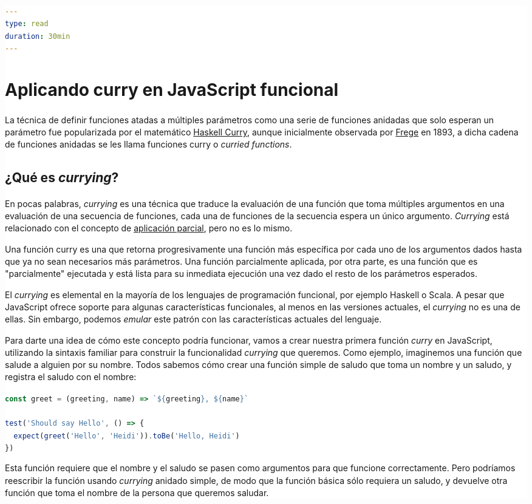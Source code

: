 ```yaml
---
type: read
duration: 30min
---
```


# Aplicando curry en JavaScript funcional

La técnica de definir funciones atadas a múltiples parámetros como una serie de
funciones anidadas que solo esperan un parámetro fue popularizada por el
matemático [Haskell Curry][], aunque inicialmente observada por [Frege][] en
1893, a dicha cadena de funciones anidadas se les llama funciones curry o
_curried functions_.

## ¿Qué es _currying_?

En pocas palabras, _currying_ es una técnica que traduce la evaluación de una
función que toma múltiples argumentos en una evaluación de una secuencia de
funciones, cada una de funciones de la secuencia espera un único argumento.
_Currying_ está relacionado con el concepto de [aplicación
parcial][partial-application], pero no es lo mismo.

Una función curry es una que retorna progresivamente una función más específica
por cada uno de los argumentos dados hasta que ya no sean necesarios más
parámetros. Una función parcialmente aplicada, por otra parte, es una función
que es "parcialmente" ejecutada y está lista para su inmediata ejecución una vez
dado el resto de los parámetros esperados.

El _currying_ es elemental en la mayoría de los lenguajes de programación
funcional, por ejemplo Haskell o Scala. A pesar que JavaScript ofrece soporte
para algunas características funcionales, al menos en las versiones actuales, el
_currying_ no es una de ellas. Sin embargo, podemos _emular_ este patrón con las
características actuales del lenguaje.

Para darte una idea de cómo este concepto podría funcionar, vamos a crear
nuestra primera función _curry_ en JavaScript, utilizando la sintaxis familiar
para construir la funcionalidad _currying_ que queremos. Como ejemplo,
imaginemos una función que salude a alguien por su nombre. Todos sabemos cómo
crear una función simple de saludo que toma un nombre y un saludo, y registra el
saludo con el nombre:

```js
const greet = (greeting, name) => `${greeting}, ${name}`

test('Should say Hello', () => {
  expect(greet('Hello', 'Heidi')).toBe('Hello, Heidi')
})
```

Esta función requiere que el nombre y el saludo se pasen como argumentos para
que funcione correctamente. Pero podríamos reescribir la función usando
_currying_ anidado simple, de modo que la función básica sólo requiera un
saludo, y devuelve otra función que toma el nombre de la persona que queremos
saludar.


[Ramda]: http://ramdajs.com/
[currying]: https://www.sitepoint.com/currying-in-functional-javascript/
[partial-application]: https://en.wikipedia.org/wiki/Partial_application
[Haskell Curry]: https://en.wikipedia.org/wiki/Haskell_Curry
[Frege]: https://en.wikipedia.org/wiki/Gottlob_Frege